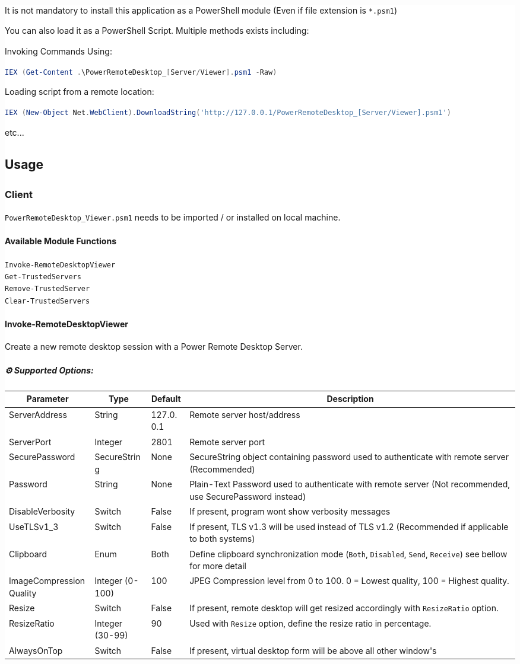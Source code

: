 It is not mandatory to install this application as a PowerShell module (Even if file extension is `*.psm1`)

You can also load it as a PowerShell Script. Multiple methods exists including:

Invoking Commands Using:

```powershell
IEX (Get-Content .\PowerRemoteDesktop_[Server/Viewer].psm1 -Raw)
```

Loading script from a remote location: 

```powershell
IEX (New-Object Net.WebClient).DownloadString('http://127.0.0.1/PowerRemoteDesktop_[Server/Viewer].psm1')
```

etc...

## Usage

### Client

`PowerRemoteDesktop_Viewer.psm1` needs to be imported / or installed on local machine.

#### Available Module Functions

```powershell
Invoke-RemoteDesktopViewer
Get-TrustedServers
Remove-TrustedServer
Clear-TrustedServers 
```

#### Invoke-RemoteDesktopViewer

Create a new remote desktop session with a Power Remote Desktop Server.

##### ⚙️ Supported Options:

| Parameter               | Type             | Default    | Description  |
|-------------------------|------------------|------------|--------------|
| ServerAddress           | String           | 127.0.0.1  | Remote server host/address  |
| ServerPort              | Integer          | 2801       | Remote server port |
| SecurePassword          | SecureString     | None       | SecureString object containing password used to authenticate with remote server (Recommended) |
| Password                | String           | None       | Plain-Text Password used to authenticate with remote server (Not recommended, use SecurePassword instead) |
| DisableVerbosity        | Switch           | False      | If present, program wont show verbosity messages |
| UseTLSv1_3              | Switch           | False      | If present, TLS v1.3 will be used instead of TLS v1.2 (Recommended if applicable to both systems) |
| Clipboard               | Enum             | Both       | Define clipboard synchronization mode (`Both`, `Disabled`, `Send`, `Receive`) see bellow for more detail |
| ImageCompressionQuality | Integer (0-100)  | 100        | JPEG Compression level from 0 to 100. 0 = Lowest quality, 100 = Highest quality. |
| Resize                  | Switch           | False      | If present, remote desktop will get resized accordingly with `ResizeRatio` option. |
| ResizeRatio             | Integer (30-99)  | 90         | Used with `Resize` option, define the resize ratio in percentage. |
| AlwaysOnTop             | Switch           | False      | If present, virtual desktop form will be above all other window's |
